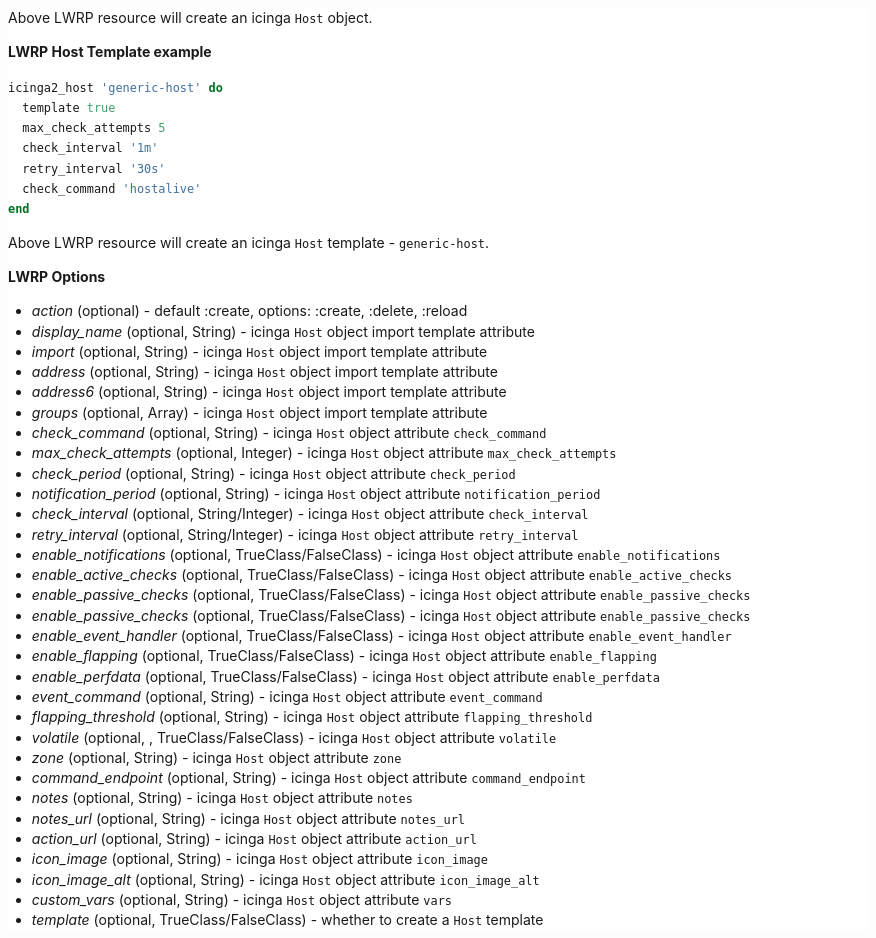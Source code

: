 Above LWRP resource will create an icinga `Host` object.


**LWRP Host Template example**

```ruby
icinga2_host 'generic-host' do
  template true
  max_check_attempts 5
  check_interval '1m'
  retry_interval '30s'
  check_command 'hostalive'
end
```

Above LWRP resource will create an icinga `Host` template - `generic-host`.


**LWRP Options**


- *action* (optional)	- default :create, options: :create, :delete, :reload
- *display_name* (optional, String)	- icinga `Host` object import template attribute
- *import* (optional, String)	- icinga `Host` object import template attribute
- *address* (optional, String) - icinga `Host` object import template attribute
- *address6* (optional, String)	- icinga `Host` object import template attribute
- *groups* (optional, Array)	- icinga `Host` object import template attribute
- *check_command* (optional, String)	- icinga `Host` object attribute `check_command`
- *max_check_attempts* (optional, Integer)	- icinga `Host` object attribute `max_check_attempts`
- *check_period* (optional, String)	- icinga `Host` object attribute `check_period`
- *notification_period* (optional, String)	- icinga `Host` object attribute `notification_period`
- *check_interval* (optional, String/Integer)	- icinga `Host` object attribute `check_interval`
- *retry_interval* (optional, String/Integer)	- icinga `Host` object attribute `retry_interval`
- *enable_notifications* (optional, TrueClass/FalseClass)	- icinga `Host` object attribute `enable_notifications`
- *enable_active_checks* (optional, TrueClass/FalseClass)	- icinga `Host` object attribute `enable_active_checks`
- *enable_passive_checks* (optional, TrueClass/FalseClass)	- icinga `Host` object attribute `enable_passive_checks`
- *enable_passive_checks* (optional, TrueClass/FalseClass)	- icinga `Host` object attribute `enable_passive_checks`
- *enable_event_handler* (optional, TrueClass/FalseClass)	- icinga `Host` object attribute `enable_event_handler`
- *enable_flapping* (optional, TrueClass/FalseClass)	- icinga `Host` object attribute `enable_flapping`
- *enable_perfdata* (optional, TrueClass/FalseClass)	- icinga `Host` object attribute `enable_perfdata`
- *event_command* (optional, String)	- icinga `Host` object attribute `event_command`
- *flapping_threshold* (optional, String)	- icinga `Host` object attribute `flapping_threshold`
- *volatile* (optional, , TrueClass/FalseClass)	- icinga `Host` object attribute `volatile`
- *zone* (optional, String)	- icinga `Host` object attribute `zone`
- *command_endpoint* (optional, String)	- icinga `Host` object attribute `command_endpoint`
- *notes* (optional, String)	- icinga `Host` object attribute `notes`
- *notes_url* (optional, String)	- icinga `Host` object attribute `notes_url`
- *action_url* (optional, String)	- icinga `Host` object attribute `action_url`
- *icon_image* (optional, String)	- icinga `Host` object attribute `icon_image`
- *icon_image_alt* (optional, String)	- icinga `Host` object attribute `icon_image_alt`
- *custom_vars* (optional, String)	- icinga `Host` object attribute `vars`
- *template* (optional, TrueClass/FalseClass)	- whether to create a `Host` template
